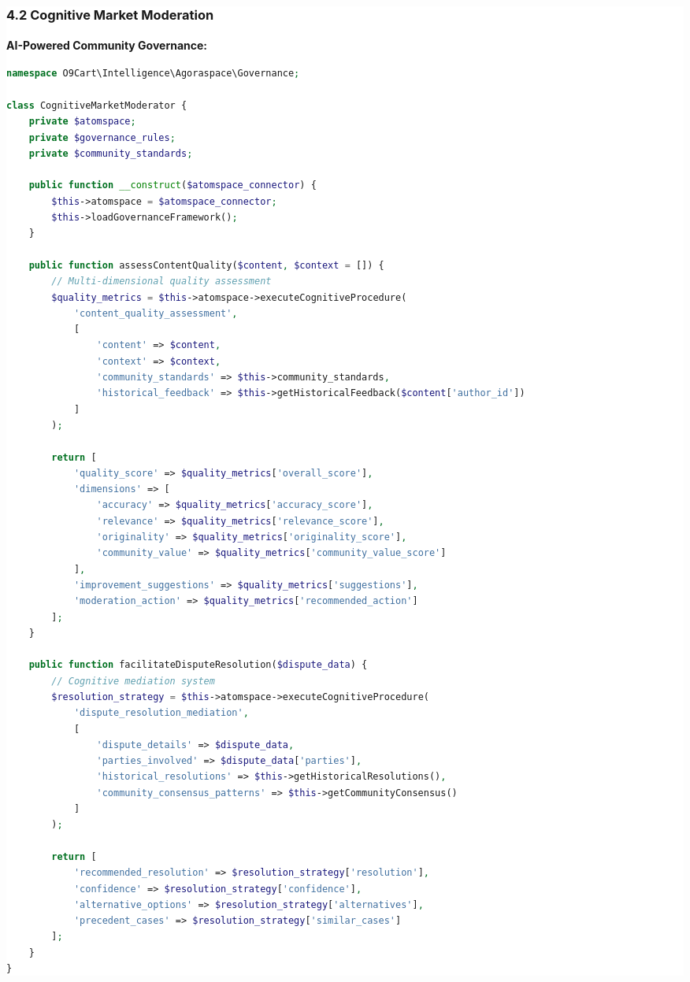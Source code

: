 ### 4.2 Cognitive Market Moderation

**AI-Powered Community Governance:**

```php
namespace O9Cart\Intelligence\Agoraspace\Governance;

class CognitiveMarketModerator {
    private $atomspace;
    private $governance_rules;
    private $community_standards;
    
    public function __construct($atomspace_connector) {
        $this->atomspace = $atomspace_connector;
        $this->loadGovernanceFramework();
    }
    
    public function assessContentQuality($content, $context = []) {
        // Multi-dimensional quality assessment
        $quality_metrics = $this->atomspace->executeCognitiveProcedure(
            'content_quality_assessment',
            [
                'content' => $content,
                'context' => $context,
                'community_standards' => $this->community_standards,
                'historical_feedback' => $this->getHistoricalFeedback($content['author_id'])
            ]
        );
        
        return [
            'quality_score' => $quality_metrics['overall_score'],
            'dimensions' => [
                'accuracy' => $quality_metrics['accuracy_score'],
                'relevance' => $quality_metrics['relevance_score'],
                'originality' => $quality_metrics['originality_score'],
                'community_value' => $quality_metrics['community_value_score']
            ],
            'improvement_suggestions' => $quality_metrics['suggestions'],
            'moderation_action' => $quality_metrics['recommended_action']
        ];
    }
    
    public function facilitateDisputeResolution($dispute_data) {
        // Cognitive mediation system
        $resolution_strategy = $this->atomspace->executeCognitiveProcedure(
            'dispute_resolution_mediation',
            [
                'dispute_details' => $dispute_data,
                'parties_involved' => $dispute_data['parties'],
                'historical_resolutions' => $this->getHistoricalResolutions(),
                'community_consensus_patterns' => $this->getCommunityConsensus()
            ]
        );
        
        return [
            'recommended_resolution' => $resolution_strategy['resolution'],
            'confidence' => $resolution_strategy['confidence'],
            'alternative_options' => $resolution_strategy['alternatives'],
            'precedent_cases' => $resolution_strategy['similar_cases']
        ];
    }
}
```
